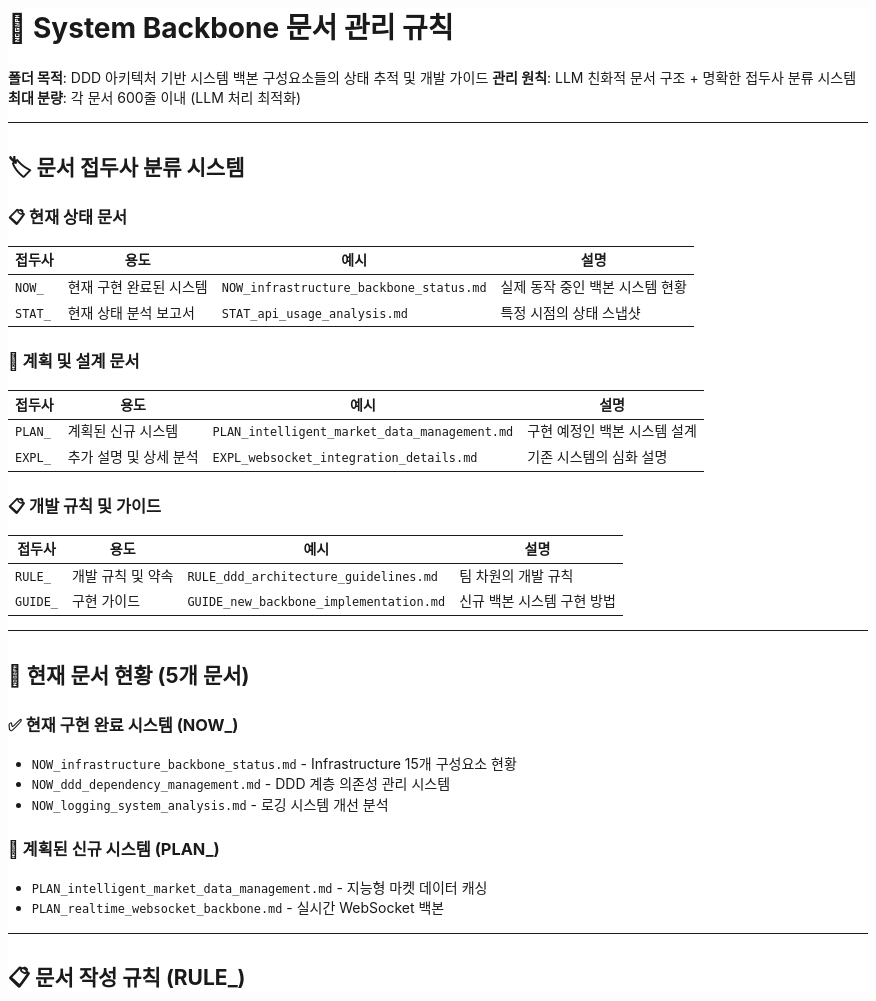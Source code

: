 # 📁 System Backbone 문서 관리 규칙

**폴더 목적**: DDD 아키텍처 기반 시스템 백본 구성요소들의 상태 추적 및 개발 가이드
**관리 원칙**: LLM 친화적 문서 구조 + 명확한 접두사 분류 시스템
**최대 분량**: 각 문서 600줄 이내 (LLM 처리 최적화)

---

## 🏷️ **문서 접두사 분류 시스템**

### **📋 현재 상태 문서**
| **접두사** | **용도** | **예시** | **설명** |
|-----------|---------|----------|----------|
| `NOW_` | 현재 구현 완료된 시스템 | `NOW_infrastructure_backbone_status.md` | 실제 동작 중인 백본 시스템 현황 |
| `STAT_` | 현재 상태 분석 보고서 | `STAT_api_usage_analysis.md` | 특정 시점의 상태 스냅샷 |

### **🚀 계획 및 설계 문서**
| **접두사** | **용도** | **예시** | **설명** |
|-----------|---------|----------|----------|
| `PLAN_` | 계획된 신규 시스템 | `PLAN_intelligent_market_data_management.md` | 구현 예정인 백본 시스템 설계 |
| `EXPL_` | 추가 설명 및 상세 분석 | `EXPL_websocket_integration_details.md` | 기존 시스템의 심화 설명 |

### **📋 개발 규칙 및 가이드**
| **접두사** | **용도** | **예시** | **설명** |
|-----------|---------|----------|----------|
| `RULE_` | 개발 규칙 및 약속 | `RULE_ddd_architecture_guidelines.md` | 팀 차원의 개발 규칙 |
| `GUIDE_` | 구현 가이드 | `GUIDE_new_backbone_implementation.md` | 신규 백본 시스템 구현 방법 |

---

## 📂 **현재 문서 현황 (5개 문서)**

### **✅ 현재 구현 완료 시스템 (NOW_)**
- `NOW_infrastructure_backbone_status.md` - Infrastructure 15개 구성요소 현황
- `NOW_ddd_dependency_management.md` - DDD 계층 의존성 관리 시스템
- `NOW_logging_system_analysis.md` - 로깅 시스템 개선 분석

### **🚀 계획된 신규 시스템 (PLAN_)**
- `PLAN_intelligent_market_data_management.md` - 지능형 마켓 데이터 캐싱
- `PLAN_realtime_websocket_backbone.md` - 실시간 WebSocket 백본

---

## 📋 **문서 작성 규칙 (RULE_)**
